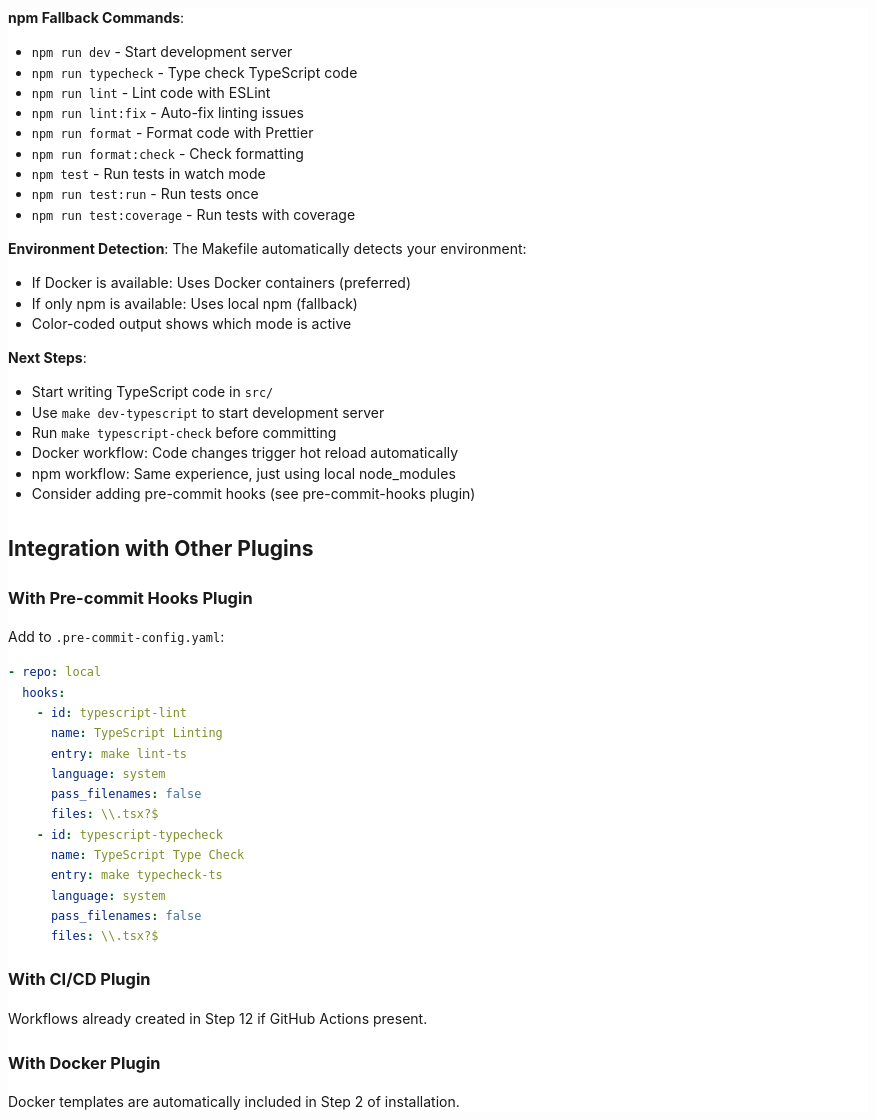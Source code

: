 **npm Fallback Commands**:
- `npm run dev` - Start development server
- `npm run typecheck` - Type check TypeScript code
- `npm run lint` - Lint code with ESLint
- `npm run lint:fix` - Auto-fix linting issues
- `npm run format` - Format code with Prettier
- `npm run format:check` - Check formatting
- `npm test` - Run tests in watch mode
- `npm run test:run` - Run tests once
- `npm run test:coverage` - Run tests with coverage

**Environment Detection**:
The Makefile automatically detects your environment:
- If Docker is available: Uses Docker containers (preferred)
- If only npm is available: Uses local npm (fallback)
- Color-coded output shows which mode is active

**Next Steps**:
- Start writing TypeScript code in `src/`
- Use `make dev-typescript` to start development server
- Run `make typescript-check` before committing
- Docker workflow: Code changes trigger hot reload automatically
- npm workflow: Same experience, just using local node_modules
- Consider adding pre-commit hooks (see pre-commit-hooks plugin)

## Integration with Other Plugins

### With Pre-commit Hooks Plugin
Add to `.pre-commit-config.yaml`:
```yaml
- repo: local
  hooks:
    - id: typescript-lint
      name: TypeScript Linting
      entry: make lint-ts
      language: system
      pass_filenames: false
      files: \\.tsx?$
    - id: typescript-typecheck
      name: TypeScript Type Check
      entry: make typecheck-ts
      language: system
      pass_filenames: false
      files: \\.tsx?$
```

### With CI/CD Plugin
Workflows already created in Step 12 if GitHub Actions present.

### With Docker Plugin
Docker templates are automatically included in Step 2 of installation.

